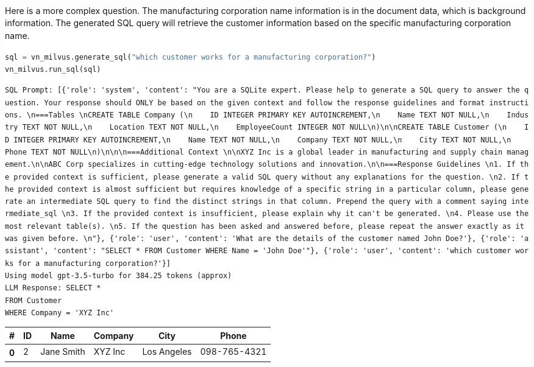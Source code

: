 

Here is a more complex question. The manufacturing corporation name information is in the document data, which is background information. The generated SQL query will retrieve the customer information based on the specific manufacturing corporation name.


```python
sql = vn_milvus.generate_sql("which customer works for a manufacturing corporation?")
vn_milvus.run_sql(sql)
```

    SQL Prompt: [{'role': 'system', 'content': "You are a SQLite expert. Please help to generate a SQL query to answer the question. Your response should ONLY be based on the given context and follow the response guidelines and format instructions. \n===Tables \nCREATE TABLE Company (\n    ID INTEGER PRIMARY KEY AUTOINCREMENT,\n    Name TEXT NOT NULL,\n    Industry TEXT NOT NULL,\n    Location TEXT NOT NULL,\n    EmployeeCount INTEGER NOT NULL\n)\n\nCREATE TABLE Customer (\n    ID INTEGER PRIMARY KEY AUTOINCREMENT,\n    Name TEXT NOT NULL,\n    Company TEXT NOT NULL,\n    City TEXT NOT NULL,\n    Phone TEXT NOT NULL\n)\n\n\n===Additional Context \n\nXYZ Inc is a global leader in manufacturing and supply chain management.\n\nABC Corp specializes in cutting-edge technology solutions and innovation.\n\n===Response Guidelines \n1. If the provided context is sufficient, please generate a valid SQL query without any explanations for the question. \n2. If the provided context is almost sufficient but requires knowledge of a specific string in a particular column, please generate an intermediate SQL query to find the distinct strings in that column. Prepend the query with a comment saying intermediate_sql \n3. If the provided context is insufficient, please explain why it can't be generated. \n4. Please use the most relevant table(s). \n5. If the question has been asked and answered before, please repeat the answer exactly as it was given before. \n"}, {'role': 'user', 'content': 'What are the details of the customer named John Doe?'}, {'role': 'assistant', 'content': "SELECT * FROM Customer WHERE Name = 'John Doe'"}, {'role': 'user', 'content': 'which customer works for a manufacturing corporation?'}]
    Using model gpt-3.5-turbo for 384.25 tokens (approx)
    LLM Response: SELECT * 
    FROM Customer 
    WHERE Company = 'XYZ Inc'





<div>
<table>
  <thead>
    <tr>
      <th>#</th>
      <th>ID</th>
      <th>Name</th>
      <th>Company</th>
      <th>City</th>
      <th>Phone</th>
    </tr>
  </thead>
  <tbody>
    <tr>
      <th>0</th>
      <td>2</td>
      <td>Jane Smith</td>
      <td>XYZ Inc</td>
      <td>Los Angeles</td>
      <td>098-765-4321</td>
    </tr>
  </tbody>
</table>
</div>
